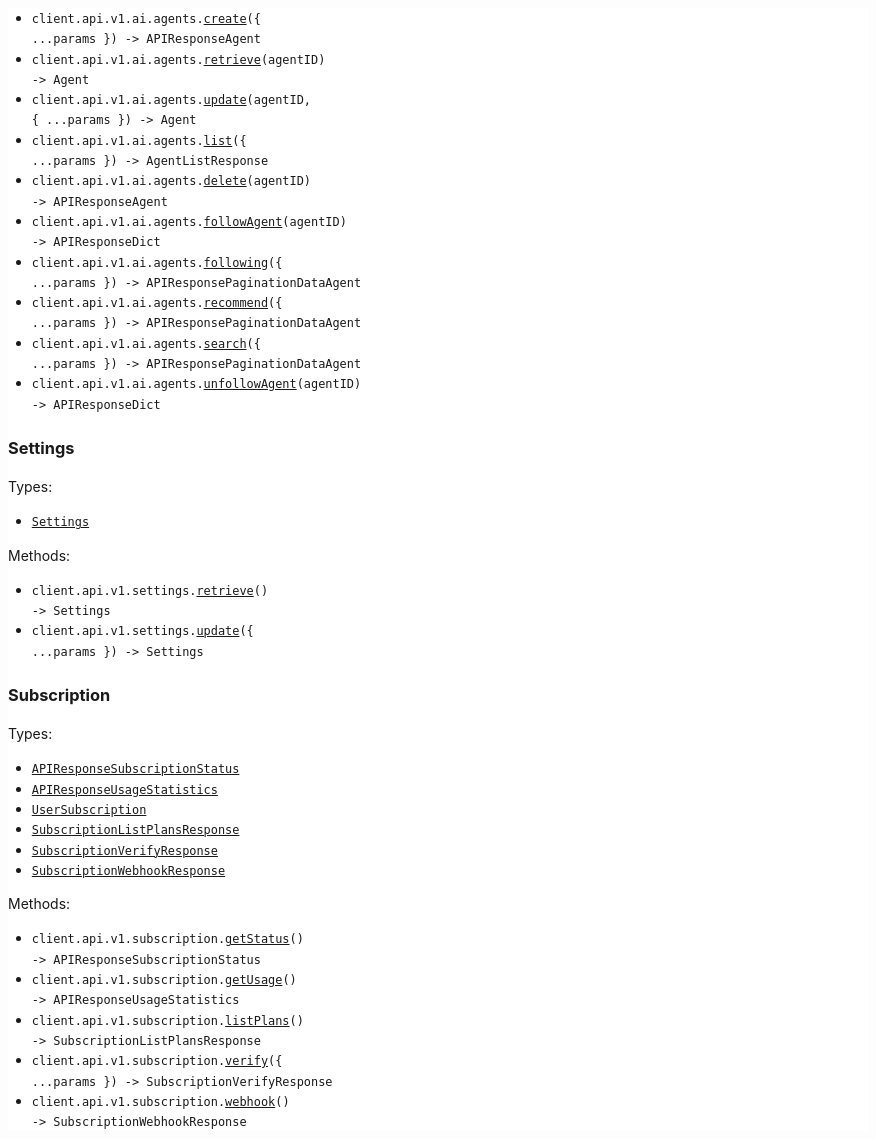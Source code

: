 - <code title="post /api/v1/ai/agents">client.api.v1.ai.agents.<a href="./src/resources/api/v1/ai/agents.ts">create</a>({ ...params }) -> APIResponseAgent</code>
- <code title="get /api/v1/ai/agents/{agent_id}">client.api.v1.ai.agents.<a href="./src/resources/api/v1/ai/agents.ts">retrieve</a>(agentID) -> Agent</code>
- <code title="put /api/v1/ai/agents/{agent_id}">client.api.v1.ai.agents.<a href="./src/resources/api/v1/ai/agents.ts">update</a>(agentID, { ...params }) -> Agent</code>
- <code title="get /api/v1/ai/agents/me">client.api.v1.ai.agents.<a href="./src/resources/api/v1/ai/agents.ts">list</a>({ ...params }) -> AgentListResponse</code>
- <code title="delete /api/v1/ai/agents/{agent_id}">client.api.v1.ai.agents.<a href="./src/resources/api/v1/ai/agents.ts">delete</a>(agentID) -> APIResponseAgent</code>
- <code title="post /api/v1/ai/agents/{agent_id}/follow">client.api.v1.ai.agents.<a href="./src/resources/api/v1/ai/agents.ts">followAgent</a>(agentID) -> APIResponseDict</code>
- <code title="get /api/v1/ai/agents/following">client.api.v1.ai.agents.<a href="./src/resources/api/v1/ai/agents.ts">following</a>({ ...params }) -> APIResponsePaginationDataAgent</code>
- <code title="get /api/v1/ai/agents/recommend">client.api.v1.ai.agents.<a href="./src/resources/api/v1/ai/agents.ts">recommend</a>({ ...params }) -> APIResponsePaginationDataAgent</code>
- <code title="get /api/v1/ai/agents/search">client.api.v1.ai.agents.<a href="./src/resources/api/v1/ai/agents.ts">search</a>({ ...params }) -> APIResponsePaginationDataAgent</code>
- <code title="delete /api/v1/ai/agents/{agent_id}/follow">client.api.v1.ai.agents.<a href="./src/resources/api/v1/ai/agents.ts">unfollowAgent</a>(agentID) -> APIResponseDict</code>

### Settings

Types:

- <code><a href="./src/resources/api/v1/settings.ts">Settings</a></code>

Methods:

- <code title="get /api/v1/settings/">client.api.v1.settings.<a href="./src/resources/api/v1/settings.ts">retrieve</a>() -> Settings</code>
- <code title="put /api/v1/settings/">client.api.v1.settings.<a href="./src/resources/api/v1/settings.ts">update</a>({ ...params }) -> Settings</code>

### Subscription

Types:

- <code><a href="./src/resources/api/v1/subscription/subscription.ts">APIResponseSubscriptionStatus</a></code>
- <code><a href="./src/resources/api/v1/subscription/subscription.ts">APIResponseUsageStatistics</a></code>
- <code><a href="./src/resources/api/v1/subscription/subscription.ts">UserSubscription</a></code>
- <code><a href="./src/resources/api/v1/subscription/subscription.ts">SubscriptionListPlansResponse</a></code>
- <code><a href="./src/resources/api/v1/subscription/subscription.ts">SubscriptionVerifyResponse</a></code>
- <code><a href="./src/resources/api/v1/subscription/subscription.ts">SubscriptionWebhookResponse</a></code>

Methods:

- <code title="get /api/v1/subscription/status">client.api.v1.subscription.<a href="./src/resources/api/v1/subscription/subscription.ts">getStatus</a>() -> APIResponseSubscriptionStatus</code>
- <code title="get /api/v1/subscription/usage">client.api.v1.subscription.<a href="./src/resources/api/v1/subscription/subscription.ts">getUsage</a>() -> APIResponseUsageStatistics</code>
- <code title="get /api/v1/subscription/plans">client.api.v1.subscription.<a href="./src/resources/api/v1/subscription/subscription.ts">listPlans</a>() -> SubscriptionListPlansResponse</code>
- <code title="post /api/v1/subscription/verify">client.api.v1.subscription.<a href="./src/resources/api/v1/subscription/subscription.ts">verify</a>({ ...params }) -> SubscriptionVerifyResponse</code>
- <code title="post /api/v1/subscription/webhook">client.api.v1.subscription.<a href="./src/resources/api/v1/subscription/subscription.ts">webhook</a>() -> SubscriptionWebhookResponse</code>
